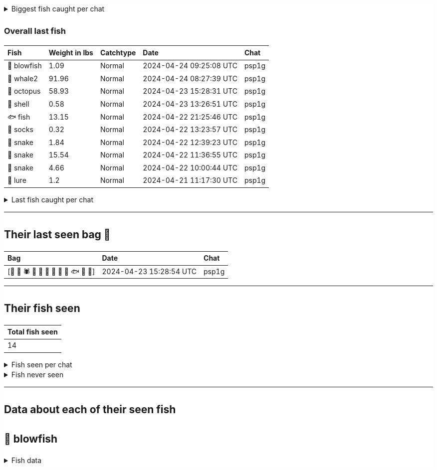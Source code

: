 <details><summary>Biggest fish caught per chat</summary></details>

### Overall last fish
| Fish        | Weight in lbs | Catchtype | Date                    | Chat  |
|:------------|:--------------|:----------|:------------------------|:------|
| 🐡 blowfish | 1.09          | Normal    | 2024-04-24 09:25:08 UTC | psp1g |
| 🐋 whale2   | 91.96         | Normal    | 2024-04-24 08:27:39 UTC | psp1g |
| 🐙 octopus  | 58.93         | Normal    | 2024-04-23 15:28:31 UTC | psp1g |
| 🐚 shell    | 0.58          | Normal    | 2024-04-23 13:26:51 UTC | psp1g |
| 🐟 fish     | 13.15         | Normal    | 2024-04-22 21:25:46 UTC | psp1g |
| 🧦 socks    | 0.32          | Normal    | 2024-04-22 13:23:57 UTC | psp1g |
| 🐍 snake    | 1.84          | Normal    | 2024-04-22 12:39:23 UTC | psp1g |
| 🐍 snake    | 15.54         | Normal    | 2024-04-22 11:36:55 UTC | psp1g |
| 🐍 snake    | 4.66          | Normal    | 2024-04-22 10:00:44 UTC | psp1g |
| 🎏 lure     | 1.2           | Normal    | 2024-04-21 11:17:30 UTC | psp1g |

<details><summary>Last fish caught per chat</summary></details>

---------------

## Their last seen bag 🎒
| Bag                                  | Date                    | Chat  |
|:-------------------------------------|:------------------------|:------|
| [🦀 🐠 🕷️ 🐙 🐸 🐢 🐢 🎏 🐍 🐟 🐚 🐙] | 2024-04-23 15:28:54 UTC | psp1g |

---------------

## Their fish seen
| Total fish seen |
|:----------------|
| 14              |

<details><summary>Fish seen per chat</summary></details>

<details><summary>Fish never seen</summary></details>

---------------

## Data about each of their seen fish

## 🐡 blowfish

<details><summary>Fish data</summary></details>
